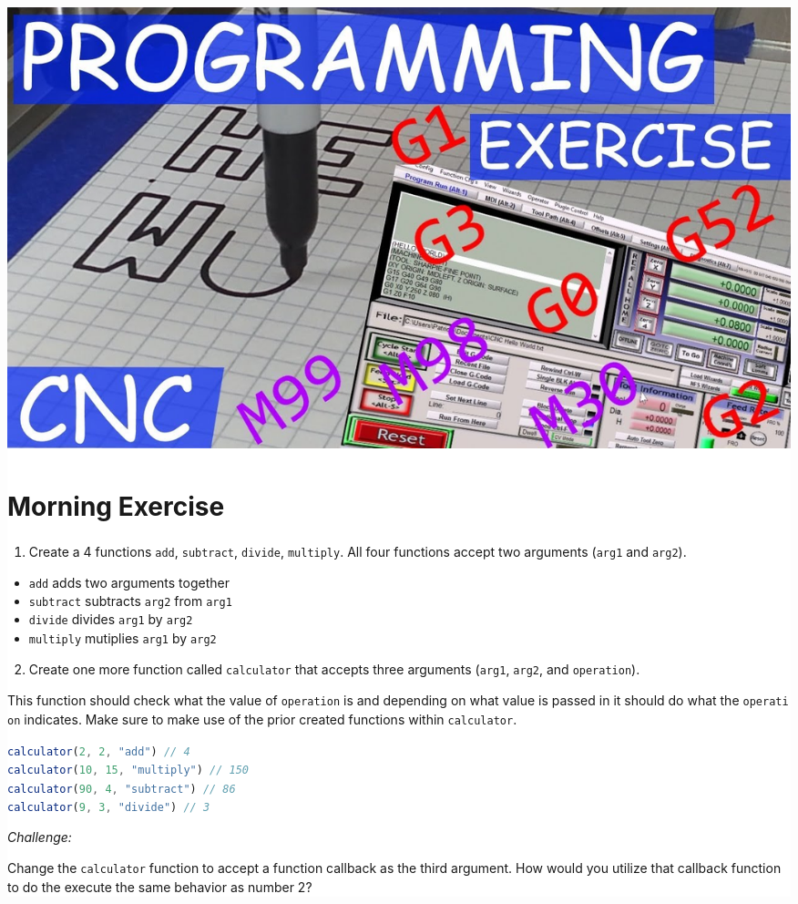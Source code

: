 <img src="exercise.jpg" style="width:100%">

# Morning Exercise

1. Create a 4 functions `add`, `subtract`, `divide`, `multiply`. All four functions accept two arguments (`arg1` and `arg2`).

  - `add` adds two arguments together
  - `subtract` subtracts `arg2` from `arg1`
  - `divide` divides `arg1` by `arg2`
  - `multiply` mutiplies `arg1` by `arg2`

2. Create one more function called `calculator` that accepts three arguments (`arg1`, `arg2`, and `operation`).

This function should check what the value of `operation` is and depending on what value is passed in it should do what the `operation` indicates. Make sure to make use of the prior created functions within `calculator`.

```js
calculator(2, 2, "add") // 4
calculator(10, 15, "multiply") // 150
calculator(90, 4, "subtract") // 86
calculator(9, 3, "divide") // 3
```

*Challenge:*

Change the `calculator` function to accept a function callback as the third argument. How would you utilize that callback function to do the execute the same behavior as number 2?